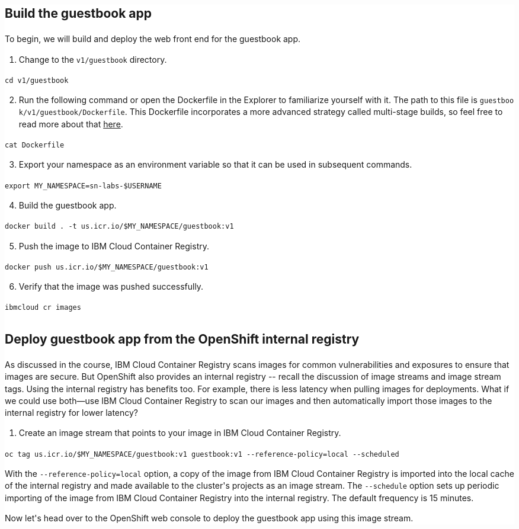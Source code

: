 ## Build the guestbook app
To begin, we will build and deploy the web front end for the guestbook app.

1. Change to the `v1/guestbook` directory.
```
cd v1/guestbook
```

2. Run the following command or open the Dockerfile in the Explorer to familiarize yourself with it. The path to this file is `guestbook/v1/guestbook/Dockerfile`. This Dockerfile incorporates a more advanced strategy called multi-stage builds, so feel free to read more about that [here].
```
cat Dockerfile
```

3. Export your namespace as an environment variable so that it can be used in subsequent commands.
```
export MY_NAMESPACE=sn-labs-$USERNAME
```

4. Build the guestbook app.
```
docker build . -t us.icr.io/$MY_NAMESPACE/guestbook:v1
```

5. Push the image to IBM Cloud Container Registry.
```
docker push us.icr.io/$MY_NAMESPACE/guestbook:v1
```

6. Verify that the image was pushed successfully.
```
ibmcloud cr images
```

## Deploy guestbook app from the OpenShift internal registry

As discussed in the course, IBM Cloud Container Registry scans images for common vulnerabilities and exposures to ensure that images are secure. But OpenShift also provides an internal registry -- recall the discussion of image streams and image stream tags. Using the internal registry has benefits too. For example, there is less latency when pulling images for deployments. What if we could use both—use IBM Cloud Container Registry to scan our images and then automatically import those images to the internal registry for lower latency?

1. Create an image stream that points to your image in IBM Cloud Container Registry.
```
oc tag us.icr.io/$MY_NAMESPACE/guestbook:v1 guestbook:v1 --reference-policy=local --scheduled
```

With the `--reference-policy=local` option, a copy of the image from IBM Cloud Container Registry is imported into the local cache of the internal registry and made available to the cluster's projects as an image stream. The `--schedule` option sets up periodic importing of the image from IBM Cloud Container Registry into the internal registry. The default frequency is 15 minutes.

Now let's head over to the OpenShift web console to deploy the guestbook app using this image stream.


[here]: https://docs.docker.com/develop/develop-images/multistage-build/?utm_medium=Exinfluencer&utm_source=Exinfluencer&utm_content=000026UJ&utm_term=10006555&utm_id=NA-SkillsNetwork-Channel-SkillsNetworkCoursescc20117568655-2021-01-01
[Scenario and Review Criteria]: https://cf-courses-data.s3.us.cloud-object-storage.appdomain.cloud/cc201/labs/5_FinalProject_Coursera/projectScenario.md.html
[IBM Cloud catalog]: https://cloud.ibm.com/catalog?utm_medium=Exinfluencer&utm_source=Exinfluencer&utm_content=000026UJ&utm_term=10006555&utm_id=NA-SkillsNetwork-Channel-SkillsNetworkCoursescc20117568655-2021-01-01